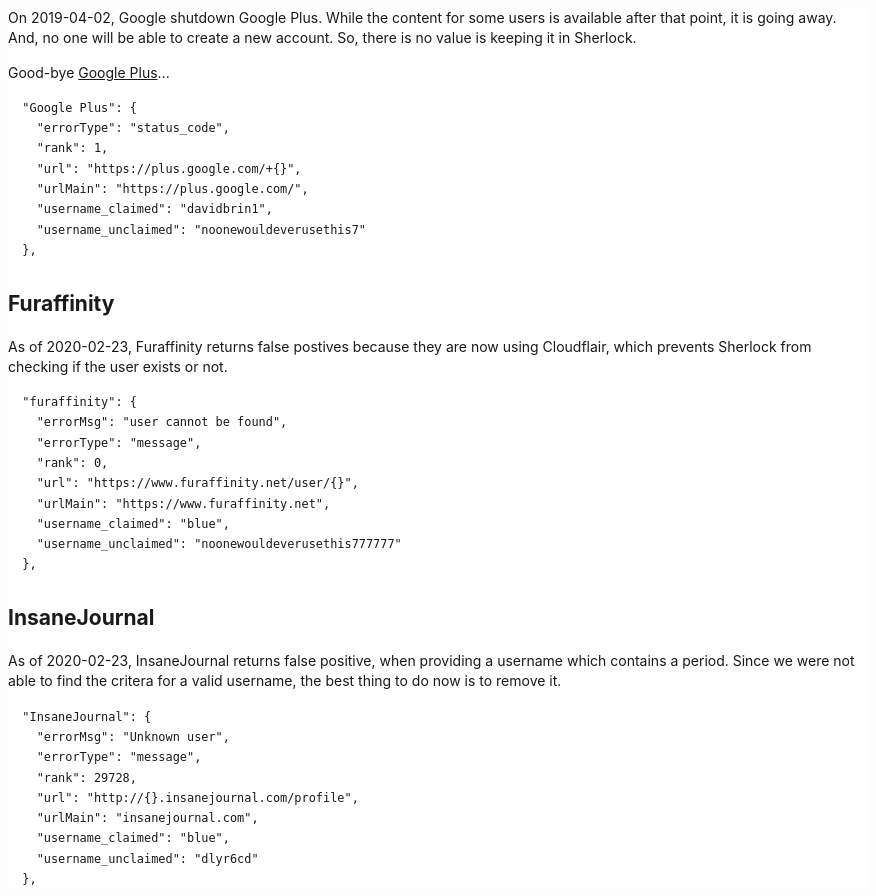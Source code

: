 On 2019-04-02, Google shutdown Google Plus.  While the content for some
users is available after that point, it is going away.  And, no one will
be able to create a new account.  So, there is no value is keeping it in
Sherlock.

Good-bye [Google Plus](https://en.wikipedia.org/wiki/Google%2B)...

```
  "Google Plus": {
    "errorType": "status_code",
    "rank": 1,
    "url": "https://plus.google.com/+{}",
    "urlMain": "https://plus.google.com/",
    "username_claimed": "davidbrin1",
    "username_unclaimed": "noonewouldeverusethis7"
  },
```


## Furaffinity

As of 2020-02-23, Furaffinity returns false postives because they are now using Cloudflair, which prevents Sherlock from checking if the user
exists or not.

```
  "furaffinity": {
    "errorMsg": "user cannot be found",
    "errorType": "message",
    "rank": 0,
    "url": "https://www.furaffinity.net/user/{}",
    "urlMain": "https://www.furaffinity.net",
    "username_claimed": "blue",
    "username_unclaimed": "noonewouldeverusethis777777"
  },
```


## InsaneJournal

As of 2020-02-23, InsaneJournal returns false positive, when providing a username which contains a period.
Since we were not able to find the critera for a valid username, the best thing to do now is to remove it.

```
  "InsaneJournal": {
    "errorMsg": "Unknown user",
    "errorType": "message",
    "rank": 29728,
    "url": "http://{}.insanejournal.com/profile",
    "urlMain": "insanejournal.com",
    "username_claimed": "blue",
    "username_unclaimed": "dlyr6cd"
  },
```
